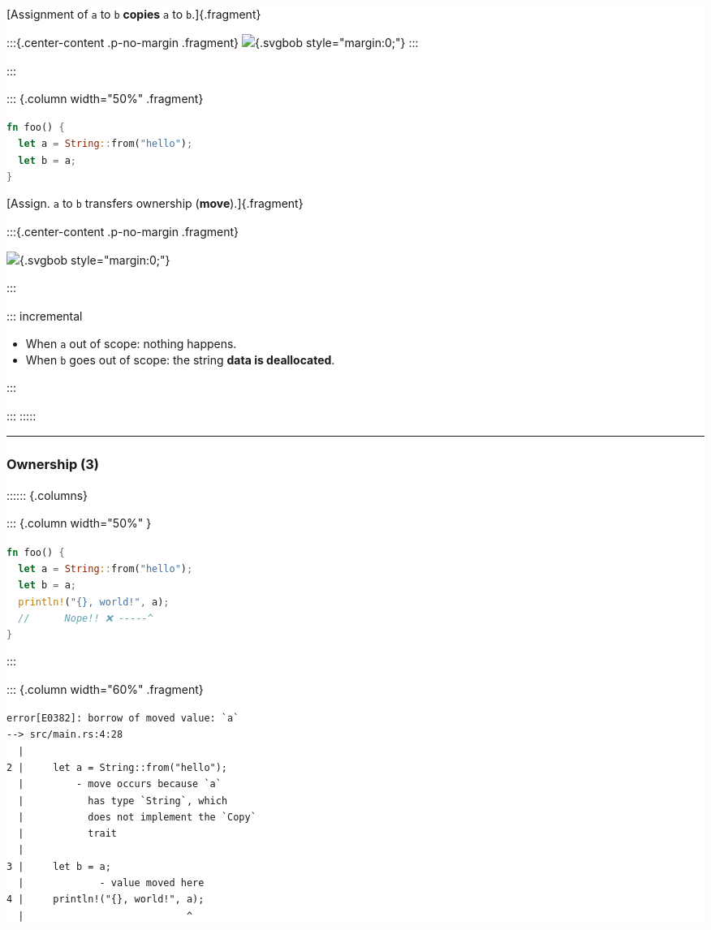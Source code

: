 [Assignment of `a` to `b` **copies** `a` to `b`.]{.fragment}

:::{.center-content .p-no-margin .fragment}
![](${meta:include-base-dir}/assets/images/A1-int-stack-copy.svgbob){.svgbob style="margin:0;"}
:::

:::

::: {.column width="50%" .fragment}

```rust {line-numbers="3"}
fn foo() {
  let a = String::from("hello");
  let b = a;
}
```

[Assign. `a` to `b` transfers ownership (**move**).]{.fragment}

:::{.center-content .p-no-margin .fragment}

![](${meta:include-base-dir}/assets/images/A1-string-stack-copy.svgbob){.svgbob style="margin:0;"}

:::

::: incremental

- When `a` out of scope: nothing happens.
- When `b` goes out of scope: the string **data is deallocated**.

:::

:::
:::::



---

### Ownership (3)

:::::: {.columns}

::: {.column width="50%" }

```rust {line-numbers="4"}
fn foo() {
  let a = String::from("hello");
  let b = a;
  println!("{}, world!", a);
  //      Nope!! ❌ -----^
}
```

:::

::: {.column width="60%" .fragment}

```text {line-numbers="4-8|10-12" style="font-size:14pt"}
error[E0382]: borrow of moved value: `a`
--> src/main.rs:4:28
  |
2 |     let a = String::from("hello");
  |         - move occurs because `a`
  |           has type `String`, which
  |           does not implement the `Copy`
  |           trait
  |
3 |     let b = a;
  |             - value moved here
4 |     println!("{}, world!", a);
  |                            ^
```